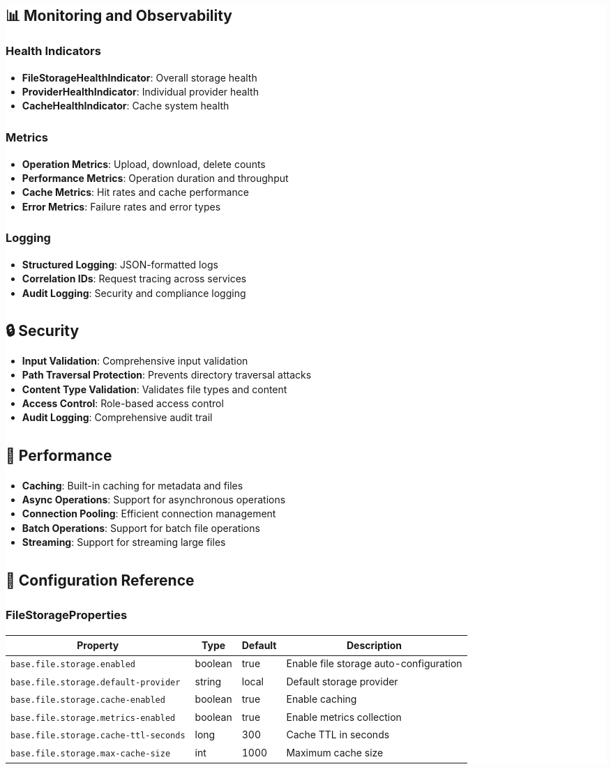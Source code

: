 ## 📊 Monitoring and Observability

### Health Indicators

- **FileStorageHealthIndicator**: Overall storage health
- **ProviderHealthIndicator**: Individual provider health
- **CacheHealthIndicator**: Cache system health

### Metrics

- **Operation Metrics**: Upload, download, delete counts
- **Performance Metrics**: Operation duration and throughput
- **Cache Metrics**: Hit rates and cache performance
- **Error Metrics**: Failure rates and error types

### Logging

- **Structured Logging**: JSON-formatted logs
- **Correlation IDs**: Request tracing across services
- **Audit Logging**: Security and compliance logging

## 🔒 Security

- **Input Validation**: Comprehensive input validation
- **Path Traversal Protection**: Prevents directory traversal attacks
- **Content Type Validation**: Validates file types and content
- **Access Control**: Role-based access control
- **Audit Logging**: Comprehensive audit trail

## 🚀 Performance

- **Caching**: Built-in caching for metadata and files
- **Async Operations**: Support for asynchronous operations
- **Connection Pooling**: Efficient connection management
- **Batch Operations**: Support for batch file operations
- **Streaming**: Support for streaming large files

## 📝 Configuration Reference

### FileStorageProperties

| Property | Type | Default | Description |
|----------|------|---------|-------------|
| `base.file.storage.enabled` | boolean | true | Enable file storage auto-configuration |
| `base.file.storage.default-provider` | string | local | Default storage provider |
| `base.file.storage.cache-enabled` | boolean | true | Enable caching |
| `base.file.storage.metrics-enabled` | boolean | true | Enable metrics collection |
| `base.file.storage.cache-ttl-seconds` | long | 300 | Cache TTL in seconds |
| `base.file.storage.max-cache-size` | int | 1000 | Maximum cache size |
